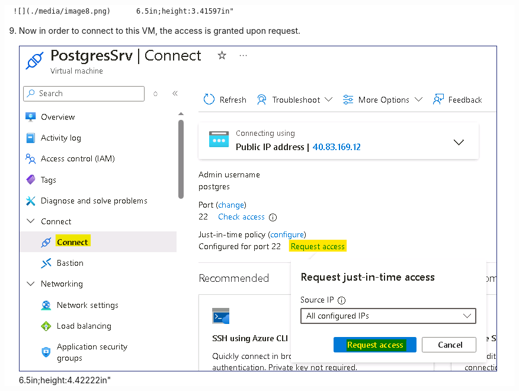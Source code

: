       ![](./media/image8.png)      6.5in;height:3.41597in"
 

9.  Now in order to connect to this VM, the access is granted upon
    request.

      ![](./media/image9.png)      6.5in;height:4.42222in"
 